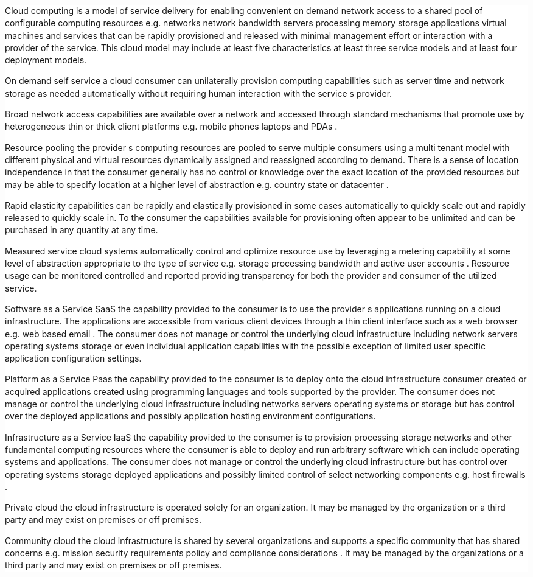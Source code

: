 Cloud computing is a model of service delivery for enabling convenient on demand network access to a shared pool of configurable computing resources e.g. networks network bandwidth servers processing memory storage applications virtual machines and services that can be rapidly provisioned and released with minimal management effort or interaction with a provider of the service. This cloud model may include at least five characteristics at least three service models and at least four deployment models.

On demand self service a cloud consumer can unilaterally provision computing capabilities such as server time and network storage as needed automatically without requiring human interaction with the service s provider.

Broad network access capabilities are available over a network and accessed through standard mechanisms that promote use by heterogeneous thin or thick client platforms e.g. mobile phones laptops and PDAs .

Resource pooling the provider s computing resources are pooled to serve multiple consumers using a multi tenant model with different physical and virtual resources dynamically assigned and reassigned according to demand. There is a sense of location independence in that the consumer generally has no control or knowledge over the exact location of the provided resources but may be able to specify location at a higher level of abstraction e.g. country state or datacenter .

Rapid elasticity capabilities can be rapidly and elastically provisioned in some cases automatically to quickly scale out and rapidly released to quickly scale in. To the consumer the capabilities available for provisioning often appear to be unlimited and can be purchased in any quantity at any time.

Measured service cloud systems automatically control and optimize resource use by leveraging a metering capability at some level of abstraction appropriate to the type of service e.g. storage processing bandwidth and active user accounts . Resource usage can be monitored controlled and reported providing transparency for both the provider and consumer of the utilized service.

Software as a Service SaaS the capability provided to the consumer is to use the provider s applications running on a cloud infrastructure. The applications are accessible from various client devices through a thin client interface such as a web browser e.g. web based email . The consumer does not manage or control the underlying cloud infrastructure including network servers operating systems storage or even individual application capabilities with the possible exception of limited user specific application configuration settings.

Platform as a Service Paas the capability provided to the consumer is to deploy onto the cloud infrastructure consumer created or acquired applications created using programming languages and tools supported by the provider. The consumer does not manage or control the underlying cloud infrastructure including networks servers operating systems or storage but has control over the deployed applications and possibly application hosting environment configurations.

Infrastructure as a Service IaaS the capability provided to the consumer is to provision processing storage networks and other fundamental computing resources where the consumer is able to deploy and run arbitrary software which can include operating systems and applications. The consumer does not manage or control the underlying cloud infrastructure but has control over operating systems storage deployed applications and possibly limited control of select networking components e.g. host firewalls .

Private cloud the cloud infrastructure is operated solely for an organization. It may be managed by the organization or a third party and may exist on premises or off premises.

Community cloud the cloud infrastructure is shared by several organizations and supports a specific community that has shared concerns e.g. mission security requirements policy and compliance considerations . It may be managed by the organizations or a third party and may exist on premises or off premises.
